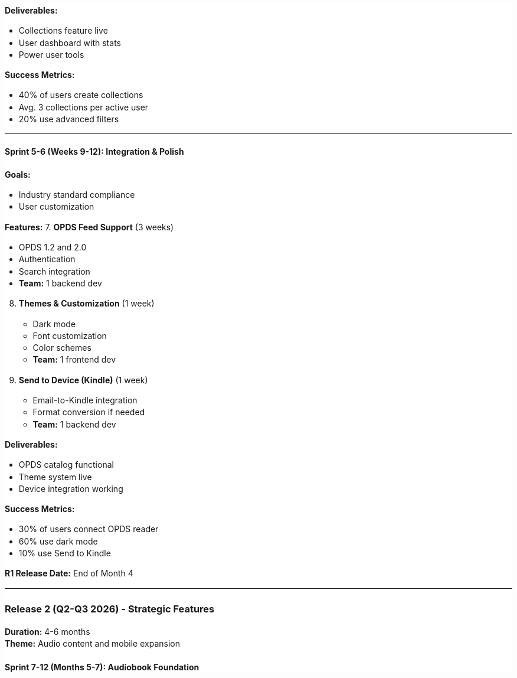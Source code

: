 **Deliverables:**
- Collections feature live
- User dashboard with stats
- Power user tools

**Success Metrics:**
- 40% of users create collections
- Avg. 3 collections per active user
- 20% use advanced filters

---

#### Sprint 5-6 (Weeks 9-12): Integration & Polish

**Goals:**
- Industry standard compliance
- User customization

**Features:**
7. **OPDS Feed Support** (3 weeks)
   - OPDS 1.2 and 2.0
   - Authentication
   - Search integration
   - **Team:** 1 backend dev

8. **Themes & Customization** (1 week)
   - Dark mode
   - Font customization
   - Color schemes
   - **Team:** 1 frontend dev

9. **Send to Device (Kindle)** (1 week)
   - Email-to-Kindle integration
   - Format conversion if needed
   - **Team:** 1 backend dev

**Deliverables:**
- OPDS catalog functional
- Theme system live
- Device integration working

**Success Metrics:**
- 30% of users connect OPDS reader
- 60% use dark mode
- 10% use Send to Kindle

**R1 Release Date:** End of Month 4

---

### Release 2 (Q2-Q3 2026) - Strategic Features
**Duration:** 4-6 months  
**Theme:** Audio content and mobile expansion

#### Sprint 7-12 (Months 5-7): Audiobook Foundation
